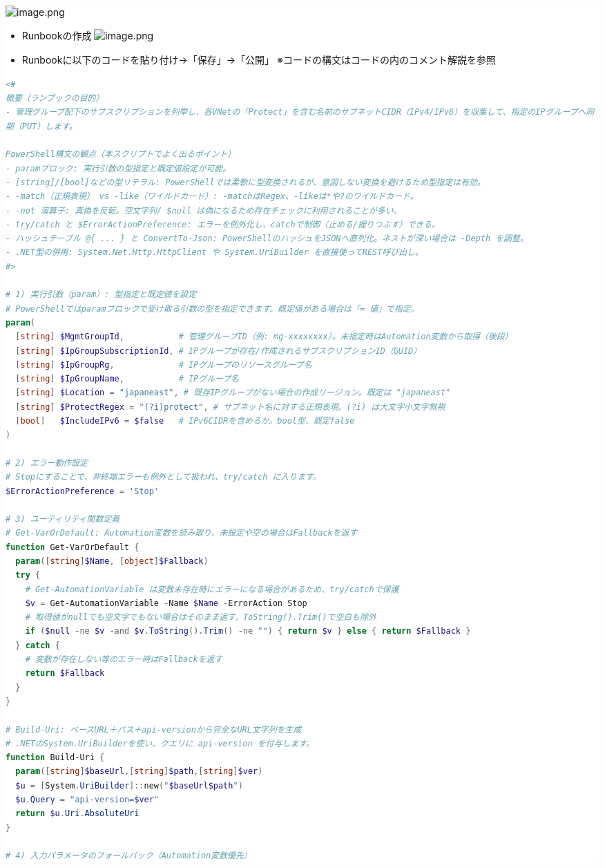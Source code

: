 ![image.png](https://qiita-image-store.s3.ap-northeast-1.amazonaws.com/0/3585159/9692f045-5859-4496-9328-be54bf147175.png)

- Runbookの作成
![image.png](https://qiita-image-store.s3.ap-northeast-1.amazonaws.com/0/3585159/26865c73-0439-4b09-a34b-4c347ceca217.png)

- Runbookに以下のコードを貼り付け→「保存」→「公開」
※コードの構文はコードの内のコメント解説を参照

```powershell
<#
概要（ランブックの目的）
- 管理グループ配下のサブスクリプションを列挙し、各VNetの「Protect」を含む名前のサブネットCIDR（IPv4/IPv6）を収集して、指定のIPグループへ同期（PUT）します。

PowerShell構文の観点（本スクリプトでよく出るポイント）
- paramブロック: 実行引数の型指定と既定値設定が可能。
- [string]/[bool]などの型リテラル: PowerShellでは柔軟に型変換されるが、意図しない変換を避けるため型指定は有効。
- -match（正規表現） vs -like（ワイルドカード）: -matchはRegex、-likeは*や?のワイルドカード。
- -not 演算子: 真偽を反転。空文字列/ $null は偽になるため存在チェックに利用されることが多い。
- try/catch と $ErrorActionPreference: エラーを例外化し、catchで制御（止める/握りつぶす）できる。
- ハッシュテーブル @{ ... } と ConvertTo-Json: PowerShellのハッシュをJSONへ直列化。ネストが深い場合は -Depth を調整。
- .NET型の併用: System.Net.Http.HttpClient や System.UriBuilder を直接使ってREST呼び出し。
#>

# 1) 実行引数（param）: 型指定と既定値を設定
# PowerShellではparamブロックで受け取る引数の型を指定できます。既定値がある場合は「= 値」で指定。
param(
  [string] $MgmtGroupId,           # 管理グループID（例: mg-xxxxxxxx）。未指定時はAutomation変数から取得（後段）
  [string] $IpGroupSubscriptionId, # IPグループが存在/作成されるサブスクリプションID（GUID）
  [string] $IpGroupRg,             # IPグループのリソースグループ名
  [string] $IpGroupName,           # IPグループ名
  [string] $Location = "japaneast", # 既存IPグループがない場合の作成リージョン。既定は "japaneast"
  [string] $ProtectRegex = "(?i)protect", # サブネット名に対する正規表現。(?i) は大文字小文字無視
  [bool]   $IncludeIPv6 = $false   # IPv6CIDRを含めるか。bool型、既定false
)

# 2) エラー動作設定
# Stopにすることで、非終端エラーも例外として扱われ、try/catch に入ります。
$ErrorActionPreference = 'Stop'

# 3) ユーティリティ関数定義
# Get-VarOrDefault: Automation変数を読み取り、未設定や空の場合はFallbackを返す
function Get-VarOrDefault {
  param([string]$Name, [object]$Fallback)
  try {
    # Get-AutomationVariable は変数未存在時にエラーになる場合があるため、try/catchで保護
    $v = Get-AutomationVariable -Name $Name -ErrorAction Stop
    # 取得値がnullでも空文字でもない場合はそのまま返す。ToString().Trim()で空白も除外
    if ($null -ne $v -and $v.ToString().Trim() -ne "") { return $v } else { return $Fallback }
  } catch {
    # 変数が存在しない等のエラー時はFallbackを返す
    return $Fallback
  }
}

# Build-Uri: ベースURL＋パス＋api-versionから完全なURL文字列を生成
# .NETのSystem.UriBuilderを使い、クエリに api-version を付与します。
function Build-Uri {
  param([string]$baseUrl,[string]$path,[string]$ver)
  $u = [System.UriBuilder]::new("$baseUrl$path")
  $u.Query = "api-version=$ver"
  return $u.Uri.AbsoluteUri
}

# 4) 入力パラメータのフォールバック（Automation変数優先）
```